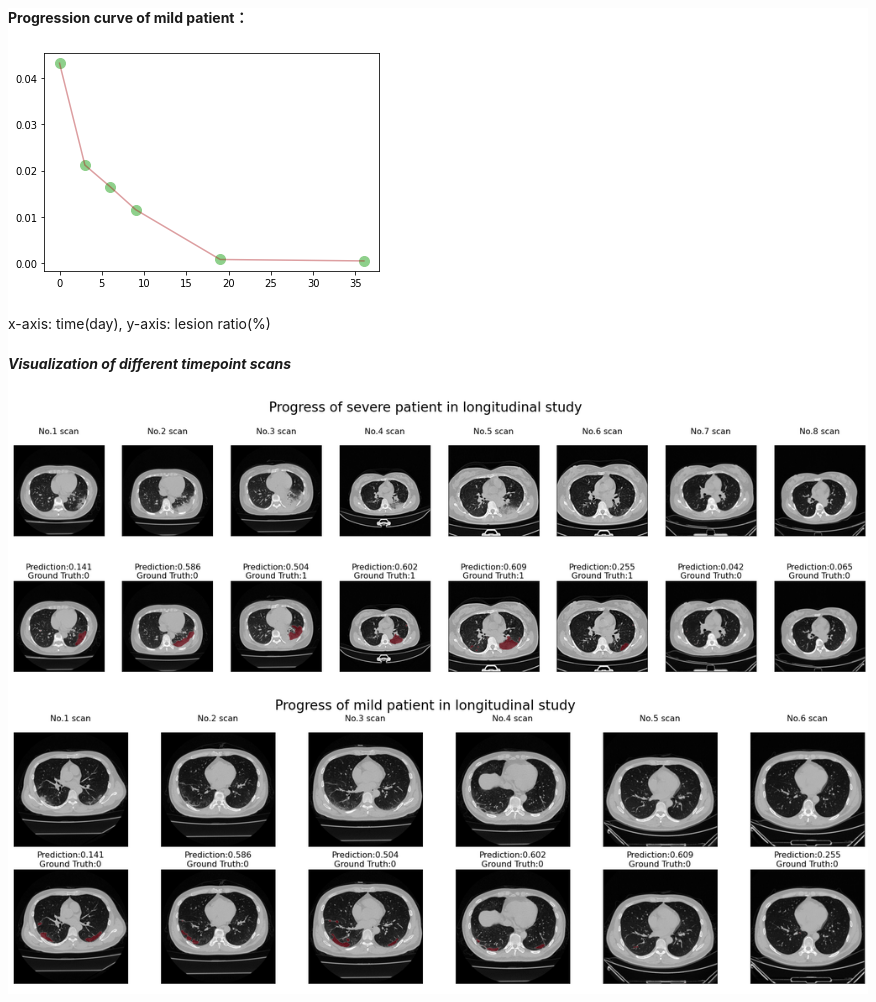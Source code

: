 #### Progression curve of mild patient：

![](fig\progress_curve_mild.png)

x-axis: time(day), y-axis: lesion ratio(%)


#####  Visualization of different timepoint scans

![](fig\progress_severe.png)

![](fig\progress_mild.png)
